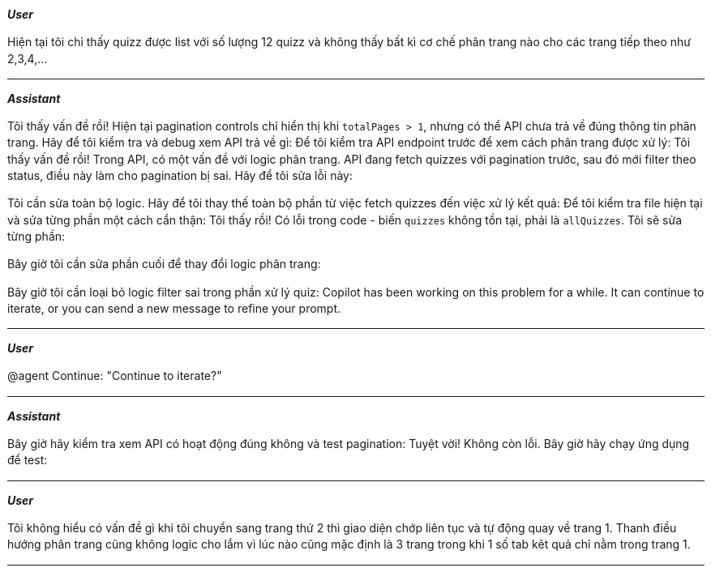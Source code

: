_**User**_

Hiện tại tôi chỉ thấy quizz được list với số lượng 12 quizz và không thấy bất kì cơ chế phân trang nào cho các trang tiếp theo như 2,3,4,...

---

_**Assistant**_

Tôi thấy vấn đề rồi! Hiện tại pagination controls chỉ hiển thị khi `totalPages > 1`, nhưng có thể API chưa trả về đúng thông tin phân trang. Hãy để tôi kiểm tra và debug xem API trả về gì: Để tôi kiểm tra API endpoint trước để xem cách phân trang được xử lý: Tôi thấy vấn đề rồi! Trong API, có một vấn đề với logic phân trang. API đang fetch quizzes với pagination trước, sau đó mới filter theo status, điều này làm cho pagination bị sai. Hãy để tôi sửa lỗi này: 
```

```
Tôi cần sửa toàn bộ logic. Hãy để tôi thay thế toàn bộ phần từ việc fetch quizzes đến việc xử lý kết quả: Để tôi kiểm tra file hiện tại và sửa từng phần một cách cẩn thận: Tôi thấy rồi! Có lỗi trong code - biến `quizzes` không tồn tại, phải là `allQuizzes`. Tôi sẽ sửa từng phần: 
```

```

```

```

```

```
Bây giờ tôi cần sửa phần cuối để thay đổi logic phân trang: 
```

```
Bây giờ tôi cần loại bỏ logic filter sai trong phần xử lý quiz: Copilot has been working on this problem for a while. It can continue to iterate, or you can send a new message to refine your prompt.

---

_**User**_

@agent Continue: "Continue to iterate?"

---

_**Assistant**_


```

```
Bây giờ hãy kiểm tra xem API có hoạt động đúng không và test pagination: Tuyệt vời! Không còn lỗi. Bây giờ hãy chạy ứng dụng để test: 

---

_**User**_

Tôi không hiểu có vấn đề gì khi tôi chuyển sang trang thứ 2 thì giao diện chớp liên tục và tự động quay về trang 1. Thanh điều hướng phân trang cũng không logic cho lắm vì lúc nào cũng mặc định là 3 trang trong khi 1 số tab kêt quả chỉ nằm trong trang 1. 

---